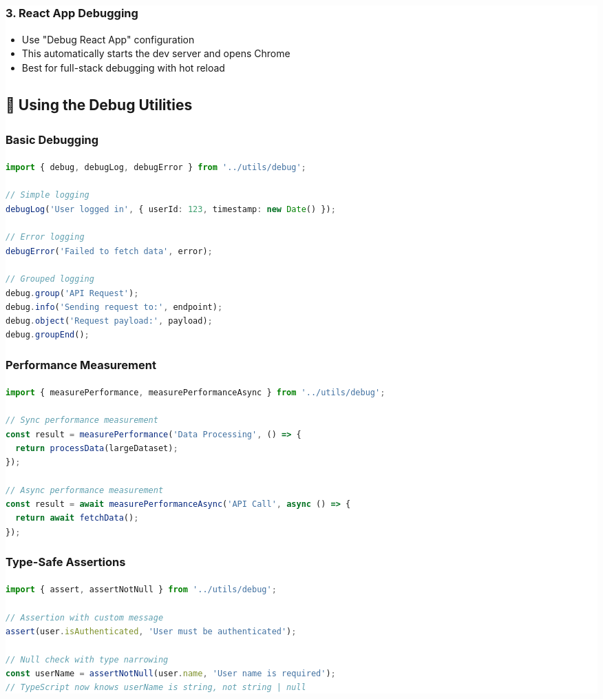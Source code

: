 ### 3. React App Debugging
- Use "Debug React App" configuration
- This automatically starts the dev server and opens Chrome
- Best for full-stack debugging with hot reload

## 📝 Using the Debug Utilities

### Basic Debugging
```typescript
import { debug, debugLog, debugError } from '../utils/debug';

// Simple logging
debugLog('User logged in', { userId: 123, timestamp: new Date() });

// Error logging
debugError('Failed to fetch data', error);

// Grouped logging
debug.group('API Request');
debug.info('Sending request to:', endpoint);
debug.object('Request payload:', payload);
debug.groupEnd();
```

### Performance Measurement
```typescript
import { measurePerformance, measurePerformanceAsync } from '../utils/debug';

// Sync performance measurement
const result = measurePerformance('Data Processing', () => {
  return processData(largeDataset);
});

// Async performance measurement
const result = await measurePerformanceAsync('API Call', async () => {
  return await fetchData();
});
```

### Type-Safe Assertions
```typescript
import { assert, assertNotNull } from '../utils/debug';

// Assertion with custom message
assert(user.isAuthenticated, 'User must be authenticated');

// Null check with type narrowing
const userName = assertNotNull(user.name, 'User name is required');
// TypeScript now knows userName is string, not string | null
```
